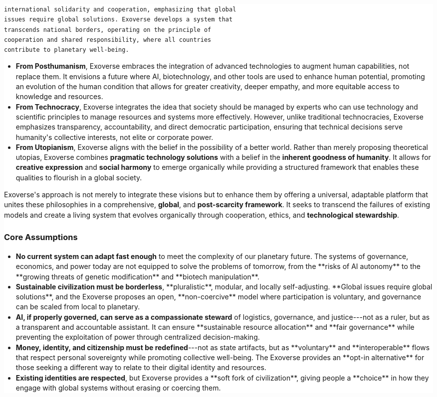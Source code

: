     international solidarity and cooperation, emphasizing that global
    issues require global solutions. Exoverse develops a system that
    transcends national borders, operating on the principle of
    cooperation and shared responsibility, where all countries
    contribute to planetary well-being.
-   **From Posthumanism**, Exoverse embraces the integration of advanced
    technologies to augment human capabilities, not replace them. It
    envisions a future where AI, biotechnology, and other tools are used
    to enhance human potential, promoting an evolution of the human
    condition that allows for greater creativity, deeper empathy, and
    more equitable access to knowledge and resources.
-   **From Technocracy**, Exoverse integrates the idea that society
    should be managed by experts who can use technology and scientific
    principles to manage resources and systems more effectively.
    However, unlike traditional technocracies, Exoverse emphasizes
    transparency, accountability, and direct democratic participation,
    ensuring that technical decisions serve humanity\'s collective
    interests, not elite or corporate power.
-   **From Utopianism**, Exoverse aligns with the belief in the
    possibility of a better world. Rather than merely proposing
    theoretical utopias, Exoverse combines **pragmatic technology
    solutions** with a belief in the **inherent goodness of humanity**.
    It allows for **creative expression** and **social harmony** to
    emerge organically while providing a structured framework that
    enables these qualities to flourish in a global society.

Exoverse's approach is not merely to integrate these visions but to
enhance them by offering a universal, adaptable platform that unites
these philosophies in a comprehensive, **global**, and **post-scarcity
framework**. It seeks to transcend the failures of existing models and
create a living system that evolves organically through cooperation,
ethics, and **technological stewardship**.

### Core Assumptions

-   **No current system can adapt fast enough** to meet the complexity
    of our planetary future. The systems of governance, economics, and
    power today are not equipped to solve the problems of tomorrow, from
    the \*\*risks of AI autonomy\*\* to the \*\*growing threats of
    genetic modification\*\* and \*\*biotech manipulation\*\*.
-   **Sustainable civilization must be borderless**,
    \*\*pluralistic\*\*, modular, and locally self-adjusting. \*\*Global
    issues require global solutions\*\*, and the Exoverse proposes an
    open, \*\*non-coercive\*\* model where participation is voluntary,
    and governance can be scaled from local to planetary.
-   **AI, if properly governed, can serve as a compassionate steward**
    of logistics, governance, and justice---not as a ruler, but as a
    transparent and accountable assistant. It can ensure \*\*sustainable
    resource allocation\*\* and \*\*fair governance\*\* while preventing
    the exploitation of power through centralized decision-making.
-   **Money, identity, and citizenship must be redefined**---not as
    state artifacts, but as \*\*voluntary\*\* and \*\*interoperable\*\*
    flows that respect personal sovereignty while promoting collective
    well-being. The Exoverse provides an \*\*opt-in alternative\*\* for
    those seeking a different way to relate to their digital identity
    and resources.
-   **Existing identities are respected**, but Exoverse provides a
    \*\*soft fork of civilization\*\*, giving people a \*\*choice\*\* in
    how they engage with global systems without erasing or coercing
    them.
